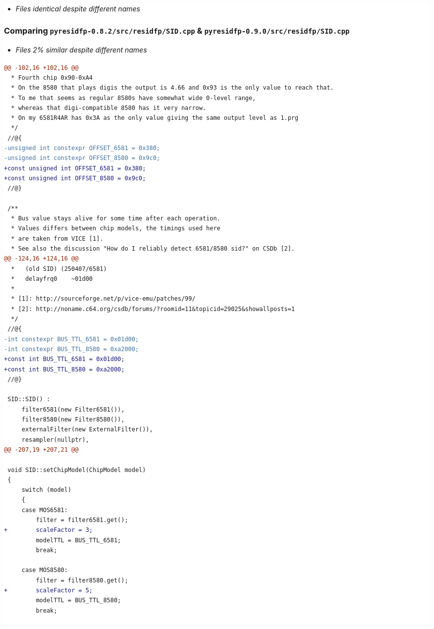  * *Files identical despite different names*

### Comparing `pyresidfp-0.8.2/src/residfp/SID.cpp` & `pyresidfp-0.9.0/src/residfp/SID.cpp`

 * *Files 2% similar despite different names*

```diff
@@ -102,16 +102,16 @@
  * Fourth chip 0x90-0xA4
  * On the 8580 that plays digis the output is 4.66 and 0x93 is the only value to reach that.
  * To me that seems as regular 8580s have somewhat wide 0-level range,
  * whereas that digi-compatible 8580 has it very narrow.
  * On my 6581R4AR has 0x3A as the only value giving the same output level as 1.prg
  */
 //@{
-unsigned int constexpr OFFSET_6581 = 0x380;
-unsigned int constexpr OFFSET_8580 = 0x9c0;
+const unsigned int OFFSET_6581 = 0x380;
+const unsigned int OFFSET_8580 = 0x9c0;
 //@}
 
 /**
  * Bus value stays alive for some time after each operation.
  * Values differs between chip models, the timings used here
  * are taken from VICE [1].
  * See also the discussion "How do I reliably detect 6581/8580 sid?" on CSDb [2].
@@ -124,16 +124,16 @@
  *   (old SID) (250407/6581)
  *   delayfrq0    ~01d00
  *
  * [1]: http://sourceforge.net/p/vice-emu/patches/99/
  * [2]: http://noname.c64.org/csdb/forums/?roomid=11&topicid=29025&showallposts=1
  */
 //@{
-int constexpr BUS_TTL_6581 = 0x01d00;
-int constexpr BUS_TTL_8580 = 0xa2000;
+const int BUS_TTL_6581 = 0x01d00;
+const int BUS_TTL_8580 = 0xa2000;
 //@}
 
 SID::SID() :
     filter6581(new Filter6581()),
     filter8580(new Filter8580()),
     externalFilter(new ExternalFilter()),
     resampler(nullptr),
@@ -207,19 +207,21 @@
 
 void SID::setChipModel(ChipModel model)
 {
     switch (model)
     {
     case MOS6581:
         filter = filter6581.get();
+        scaleFactor = 3;
         modelTTL = BUS_TTL_6581;
         break;
 
     case MOS8580:
         filter = filter8580.get();
+        scaleFactor = 5;
         modelTTL = BUS_TTL_8580;
         break;
 
```